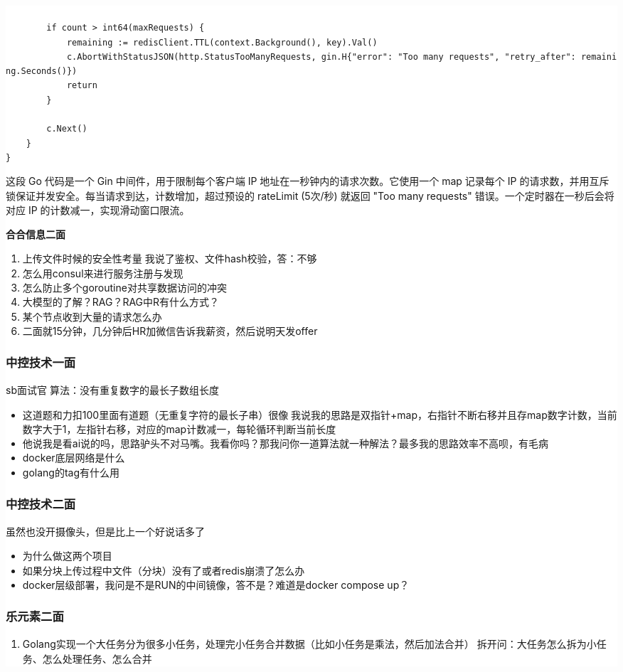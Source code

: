 ```Golang

		if count > int64(maxRequests) {
			remaining := redisClient.TTL(context.Background(), key).Val()
			c.AbortWithStatusJSON(http.StatusTooManyRequests, gin.H{"error": "Too many requests", "retry_after": remaining.Seconds()})
			return
		}

		c.Next()
	}
}
```

这段 Go 代码是一个 Gin 中间件，用于限制每个客户端 IP 地址在一秒钟内的请求次数。它使用一个 map 记录每个 IP 的请求数，并用互斥锁保证并发安全。每当请求到达，计数增加，超过预设的 rateLimit (5次/秒) 就返回 "Too many requests" 错误。一个定时器在一秒后会将对应 IP 的计数减一，实现滑动窗口限流。

**合合信息二面**
1. 上传文件时候的安全性考量
我说了鉴权、文件hash校验，答：不够
2. 怎么用consul来进行服务注册与发现
3. 怎么防止多个goroutine对共享数据访问的冲突
4. 大模型的了解？RAG？RAG中R有什么方式？
5. 某个节点收到大量的请求怎么办
6. 二面就15分钟，几分钟后HR加微信告诉我薪资，然后说明天发offer

### 中控技术一面
sb面试官
算法：没有重复数字的最长子数组长度
- 这道题和力扣100里面有道题（无重复字符的最长子串）很像
我说我的思路是双指针+map，右指针不断右移并且存map数字计数，当前数字大于1，左指针右移，对应的map计数减一，每轮循环判断当前长度
- 他说我是看ai说的吗，思路驴头不对马嘴。我看你吗？那我问你一道算法就一种解法？最多我的思路效率不高呗，有毛病
- docker底层网络是什么
- golang的tag有什么用

### 中控技术二面
虽然也没开摄像头，但是比上一个好说话多了
- 为什么做这两个项目
- 如果分块上传过程中文件（分块）没有了或者redis崩溃了怎么办
- docker层级部署，我问是不是RUN的中间镜像，答不是？难道是docker compose up？

### 乐元素二面
1. Golang实现一个大任务分为很多小任务，处理完小任务合并数据（比如小任务是乘法，然后加法合并）
拆开问：大任务怎么拆为小任务、怎么处理任务、怎么合并


